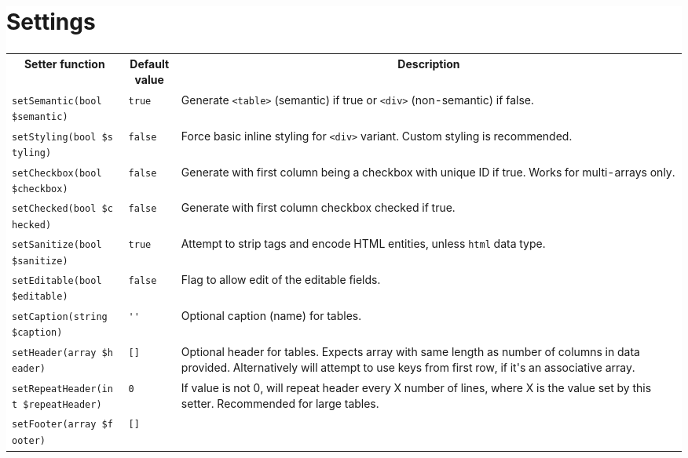 # Settings

<table>
    <tr>
        <th>Setter function</th>
        <th>Default value</th>
        <th>Description</th>
    </tr>
    <tr>
        <td><code>setSemantic(bool $semantic)</code></td>
        <td><code>true</code></td>
        <td>Generate <code>&lt;table&gt;</code> (semantic) if true or <code>&lt;div&gt;</code> (non-semantic) if false.</td>
    </tr>
    <tr>
        <td><code>setStyling(bool $styling)</code></td>
        <td><code>false</code></td>
        <td>Force basic inline styling for <code>&lt;div&gt;</code> variant. Custom styling is recommended.</td>
    </tr>
    <tr>
        <td><code>setCheckbox(bool $checkbox)</code></td>
        <td><code>false</code></td>
        <td>Generate with first column being a checkbox with unique ID if true. Works for multi-arrays only.</td>
    </tr>
    <tr>
        <td><code>setChecked(bool $checked)</code></td>
        <td><code>false</code></td>
        <td>Generate with first column checkbox checked if true.</td>
    </tr>
    <tr>
        <td><code>setSanitize(bool $sanitize)</code></td>
        <td><code>true</code></td>
        <td>Attempt to strip tags and encode HTML entities, unless <code>html</code> data type.</td>
    </tr>
    <tr>
        <td><code>setEditable(bool $editable)</code></td>
        <td><code>false</code></td>
        <td>Flag to allow edit of the editable fields.</td>
    </tr>
    <tr>
        <td><code>setCaption(string $caption)</code></td>
        <td><code>''</code></td>
        <td>Optional caption (name) for tables.</td>
    </tr>
    <tr>
        <td><code>setHeader(array $header)</code></td>
        <td><code>[]</code></td>
        <td>Optional header for tables. Expects array with same length as number of columns in data provided. Alternatively will attempt to use keys from first row, if it's an associative array.</td>
    </tr>
    <tr>
        <td><code>setRepeatHeader(int $repeatHeader)</code></td>
        <td><code>0</code></td>
        <td>If value is not 0, will repeat header every X number of lines, where X is the value set by this setter. Recommended for large tables.</td>
    </tr>
    <tr>
        <td><code>setFooter(array $footer)</code></td>
        <td><code>[]</code></td>